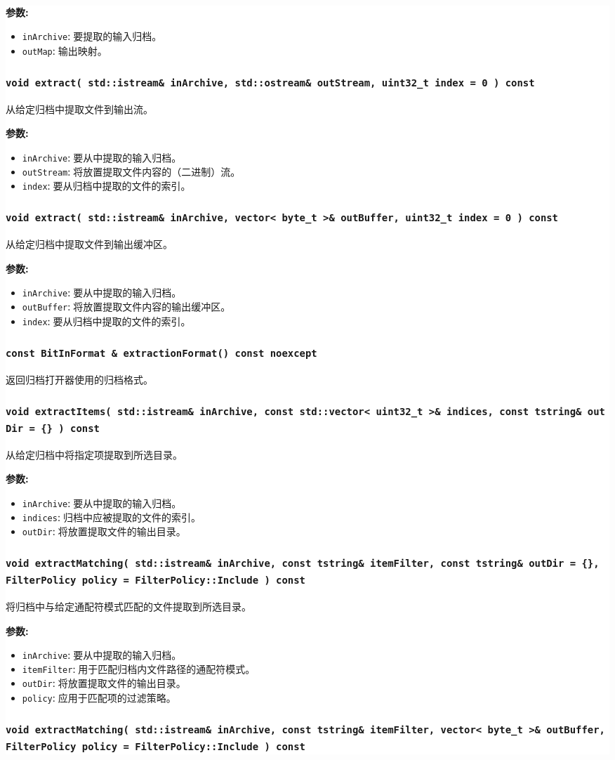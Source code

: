 **参数:**

- `inArchive`: 要提取的输入归档。
- `outMap`: 输出映射。

### `void extract( std::istream& inArchive, std::ostream& outStream, uint32_t index = 0 ) const`

从给定归档中提取文件到输出流。

**参数:**

- `inArchive`: 要从中提取的输入归档。
- `outStream`: 将放置提取文件内容的（二进制）流。
- `index`: 要从归档中提取的文件的索引。

### `void extract( std::istream& inArchive, vector< byte_t >& outBuffer, uint32_t index = 0 ) const`

从给定归档中提取文件到输出缓冲区。

**参数:**

- `inArchive`: 要从中提取的输入归档。
- `outBuffer`: 将放置提取文件内容的输出缓冲区。
- `index`: 要从归档中提取的文件的索引。

### `const BitInFormat & extractionFormat() const noexcept`

返回归档打开器使用的归档格式。

### `void extractItems( std::istream& inArchive, const std::vector< uint32_t >& indices, const tstring& outDir = {} ) const`

从给定归档中将指定项提取到所选目录。

**参数:**

- `inArchive`: 要从中提取的输入归档。
- `indices`: 归档中应被提取的文件的索引。
- `outDir`: 将放置提取文件的输出目录。

### `void extractMatching( std::istream& inArchive, const tstring& itemFilter, const tstring& outDir = {}, FilterPolicy policy = FilterPolicy::Include ) const`

将归档中与给定通配符模式匹配的文件提取到所选目录。

**参数:**

- `inArchive`: 要从中提取的输入归档。
- `itemFilter`: 用于匹配归档内文件路径的通配符模式。
- `outDir`: 将放置提取文件的输出目录。
- `policy`: 应用于匹配项的过滤策略。

### `void extractMatching( std::istream& inArchive, const tstring& itemFilter, vector< byte_t >& outBuffer, FilterPolicy policy = FilterPolicy::Include ) const`

